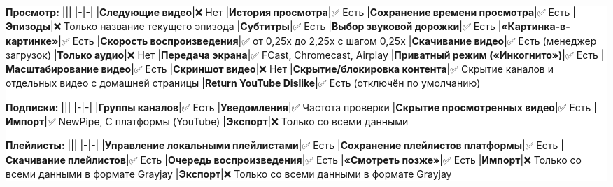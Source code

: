 **Просмотр:**
|||
|-|-|
|**Следующие видео**|❌ Нет
|**История просмотра**|✅ Есть
|**Сохранение времени просмотра**|✅ Есть
|**Эпизоды**|❌ Только название текущего эпизода
|**Субтитры**|✅ Есть
|**Выбор звуковой дорожки**|✅ Есть
|**«Картинка-в-картинке»**|✅ Есть
|**Скорость воспроизведения**|✅ от 0,25x до 2,25x с шагом 0,25x
|**Скачивание видео**|✅ Есть (менеджер загрузок)
|**Только аудио**|❌ Нет
|**Передача экрана**|✅ [FCast](https://fcast.org), Chromecast, Airplay
|**Приватный режим («Инкогнито»)**|✅ Есть
|**Масштабирование видео**|✅ Есть
|**Скриншот видео**|❌ Нет
|**Скрытие/блокировка контента**|✅ Скрытие каналов и отдельных видео с домашней страницы
|**[Return YouTube Dislike]**|✅ Есть (отключён по умолчанию)

**Подписки:**
|||
|-|-|
|**Группы каналов**|✅ Есть
|**Уведомления**|✅ Частота проверки
|**Скрытие просмотренных видео**|✅ Есть
|**Импорт**|✅ NewPipe, С платформы (YouTube)
|**Экспорт**|❌ Только со всеми данными

**Плейлисты:**
|||
|-|-|
|**Управление локальными плейлистами**|✅ Есть
|**Сохранение плейлистов платформы**|✅ Есть
|**Скачивание плейлистов**|✅ Есть
|**Очередь воспроизведения**|✅ Есть
|**«Смотреть позже»**|✅ Есть
|**Импорт**|❌ Только со всеми данными в формате Grayjay
|**Экспорт**|❌ Только со всеми данными в формате Grayjay


[Source First License 1.1]: https://gitlab.futo.org/videostreaming/grayjay/-/blob/master/LICENSE.md
[Piped]: https://docs.piped.video
[«Sign in to confirm that you're not a bot»]: https://github.com/TeamPiped/Piped/issues/3658
[ReVanced Manager]: https://revanced.app/download
[APKMirror]: https://www.apkmirror.com/uploads/?appcategory=youtube
[форк microG GmsCore от ReVanced]: https://github.com/ReVanced/GmsCore/releases/latest
[Universal Android Debloater]: /wiki/universal-android-debloater
[Return YouTube Dislike]: /wiki/youtube/dislike
[SponsorBlock]: /wiki/sponsorblock
[DeArrow]: /wiki/dearrow
[GNU GPL v3.0]: https://www.gnu.org/licenses/gpl-3.0.html
[GNU AGPL v3.0]: https://www.gnu.org/licenses/agpl-3.0.html
[Google Takeout]: https://takeout.google.com
[^1]: По умолчанию в Grayjay используется сервер PeerTube от FUTO
[^2]: LibreTube получает данные о дизлайках через Piped, поэтому при включении